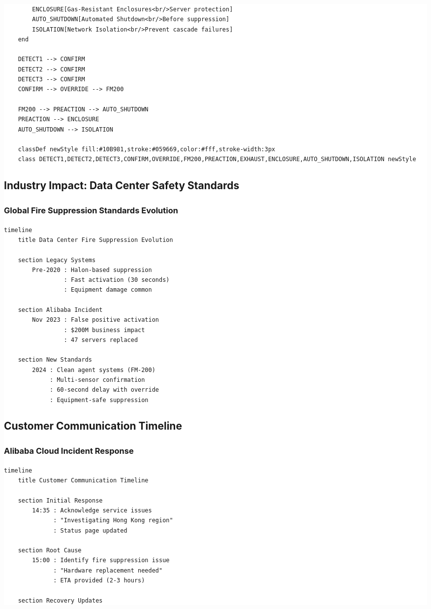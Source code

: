 ```mermaid
        ENCLOSURE[Gas-Resistant Enclosures<br/>Server protection]
        AUTO_SHUTDOWN[Automated Shutdown<br/>Before suppression]
        ISOLATION[Network Isolation<br/>Prevent cascade failures]
    end

    DETECT1 --> CONFIRM
    DETECT2 --> CONFIRM
    DETECT3 --> CONFIRM
    CONFIRM --> OVERRIDE --> FM200

    FM200 --> PREACTION --> AUTO_SHUTDOWN
    PREACTION --> ENCLOSURE
    AUTO_SHUTDOWN --> ISOLATION

    classDef newStyle fill:#10B981,stroke:#059669,color:#fff,stroke-width:3px
    class DETECT1,DETECT2,DETECT3,CONFIRM,OVERRIDE,FM200,PREACTION,EXHAUST,ENCLOSURE,AUTO_SHUTDOWN,ISOLATION newStyle
```

## Industry Impact: Data Center Safety Standards

### Global Fire Suppression Standards Evolution

```mermaid
timeline
    title Data Center Fire Suppression Evolution

    section Legacy Systems
        Pre-2020 : Halon-based suppression
                 : Fast activation (30 seconds)
                 : Equipment damage common

    section Alibaba Incident
        Nov 2023 : False positive activation
                 : $200M business impact
                 : 47 servers replaced

    section New Standards
        2024 : Clean agent systems (FM-200)
             : Multi-sensor confirmation
             : 60-second delay with override
             : Equipment-safe suppression
```

## Customer Communication Timeline

### Alibaba Cloud Incident Response

```mermaid
timeline
    title Customer Communication Timeline

    section Initial Response
        14:35 : Acknowledge service issues
              : "Investigating Hong Kong region"
              : Status page updated

    section Root Cause
        15:00 : Identify fire suppression issue
              : "Hardware replacement needed"
              : ETA provided (2-3 hours)

    section Recovery Updates
```